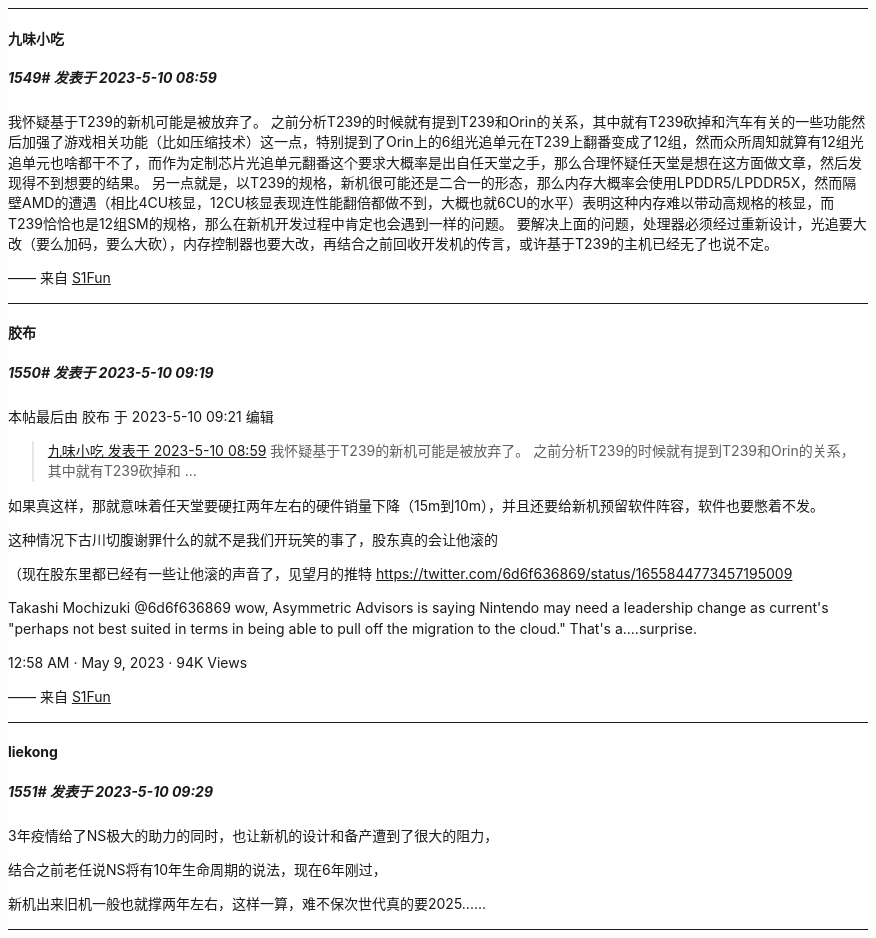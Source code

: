 *****

####  九味小吃  
##### 1549#       发表于 2023-5-10 08:59

我怀疑基于T239的新机可能是被放弃了。
之前分析T239的时候就有提到T239和Orin的关系，其中就有T239砍掉和汽车有关的一些功能然后加强了游戏相关功能（比如压缩技术）这一点，特别提到了Orin上的6组光追单元在T239上翻番变成了12组，然而众所周知就算有12组光追单元也啥都干不了，而作为定制芯片光追单元翻番这个要求大概率是出自任天堂之手，那么合理怀疑任天堂是想在这方面做文章，然后发现得不到想要的结果。
另一点就是，以T239的规格，新机很可能还是二合一的形态，那么内存大概率会使用LPDDR5/LPDDR5X，然而隔壁AMD的遭遇（相比4CU核显，12CU核显表现连性能翻倍都做不到，大概也就6CU的水平）表明这种内存难以带动高规格的核显，而T239恰恰也是12组SM的规格，那么在新机开发过程中肯定也会遇到一样的问题。
要解决上面的问题，处理器必须经过重新设计，光追要大改（要么加码，要么大砍），内存控制器也要大改，再结合之前回收开发机的传言，或许基于T239的主机已经无了也说不定。

—— 来自 [S1Fun](https://s1fun.koalcat.com)


*****

####  胶布  
##### 1550#       发表于 2023-5-10 09:19

 本帖最后由 胶布 于 2023-5-10 09:21 编辑 
<blockquote><a href="httphttps://bbs.saraba1st.com/2b/forum.php?mod=redirect&amp;goto=findpost&amp;pid=60795948&amp;ptid=2122099" target="_blank">九味小吃 发表于 2023-5-10 08:59</a>
我怀疑基于T239的新机可能是被放弃了。
之前分析T239的时候就有提到T239和Orin的关系，其中就有T239砍掉和 ...</blockquote>
如果真这样，那就意味着任天堂要硬扛两年左右的硬件销量下降（15m到10m），并且还要给新机预留软件阵容，软件也要憋着不发。

这种情况下古川切腹谢罪什么的就不是我们开玩笑的事了，股东真的会让他滚的

（现在股东里都已经有一些让他滚的声音了，见望月的推特 
https://twitter.com/6d6f636869/status/1655844773457195009

Takashi Mochizuki
@6d6f636869
wow, Asymmetric Advisors is saying Nintendo may need a leadership change as current's "perhaps not best suited in terms in being able to pull off the migration to the cloud." That's a....surprise.

12:58 AM · May 9, 2023
·
94K Views

—— 来自 [S1Fun](https://s1fun.koalcat.com)


*****

####  liekong  
##### 1551#       发表于 2023-5-10 09:29

3年疫情给了NS极大的助力的同时，也让新机的设计和备产遭到了很大的阻力，

结合之前老任说NS将有10年生命周期的说法，现在6年刚过，

新机出来旧机一般也就撑两年左右，这样一算，难不保次世代真的要2025......


*****

